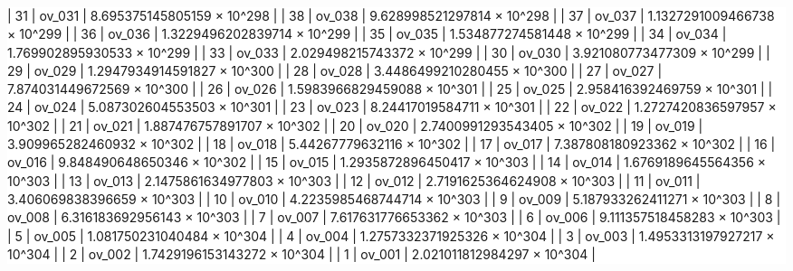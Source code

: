 | 31 | ov_031 | 8.695375145805159 × 10^298 |
| 38 | ov_038 | 9.628998521297814 × 10^298 |
| 37 | ov_037 | 1.1327291009466738 × 10^299 |
| 36 | ov_036 | 1.3229496202839714 × 10^299 |
| 35 | ov_035 | 1.534877274581448 × 10^299 |
| 34 | ov_034 | 1.769902895930533 × 10^299 |
| 33 | ov_033 | 2.029498215743372 × 10^299 |
| 30 | ov_030 | 3.921080773477309 × 10^299 |
| 29 | ov_029 | 1.2947934914591827 × 10^300 |
| 28 | ov_028 | 3.4486499210280455 × 10^300 |
| 27 | ov_027 | 7.874031449672569 × 10^300 |
| 26 | ov_026 | 1.5983966829459088 × 10^301 |
| 25 | ov_025 | 2.958416392469759 × 10^301 |
| 24 | ov_024 | 5.087302604553503 × 10^301 |
| 23 | ov_023 | 8.24417019584711 × 10^301 |
| 22 | ov_022 | 1.2727420836597957 × 10^302 |
| 21 | ov_021 | 1.887476757891707 × 10^302 |
| 20 | ov_020 | 2.7400991293543405 × 10^302 |
| 19 | ov_019 | 3.909965282460932 × 10^302 |
| 18 | ov_018 | 5.44267779632116 × 10^302 |
| 17 | ov_017 | 7.387808180923362 × 10^302 |
| 16 | ov_016 | 9.848490648650346 × 10^302 |
| 15 | ov_015 | 1.2935872896450417 × 10^303 |
| 14 | ov_014 | 1.6769189645564356 × 10^303 |
| 13 | ov_013 | 2.1475861634977803 × 10^303 |
| 12 | ov_012 | 2.7191625364624908 × 10^303 |
| 11 | ov_011 | 3.406069838396659 × 10^303 |
| 10 | ov_010 | 4.2235985468744714 × 10^303 |
| 9 | ov_009 | 5.187933262411271 × 10^303 |
| 8 | ov_008 | 6.316183692956143 × 10^303 |
| 7 | ov_007 | 7.617631776653362 × 10^303 |
| 6 | ov_006 | 9.111357518458283 × 10^303 |
| 5 | ov_005 | 1.081750231040484 × 10^304 |
| 4 | ov_004 | 1.2757332371925326 × 10^304 |
| 3 | ov_003 | 1.4953313197927217 × 10^304 |
| 2 | ov_002 | 1.7429196153143272 × 10^304 |
| 1 | ov_001 | 2.021011812984297 × 10^304 |

